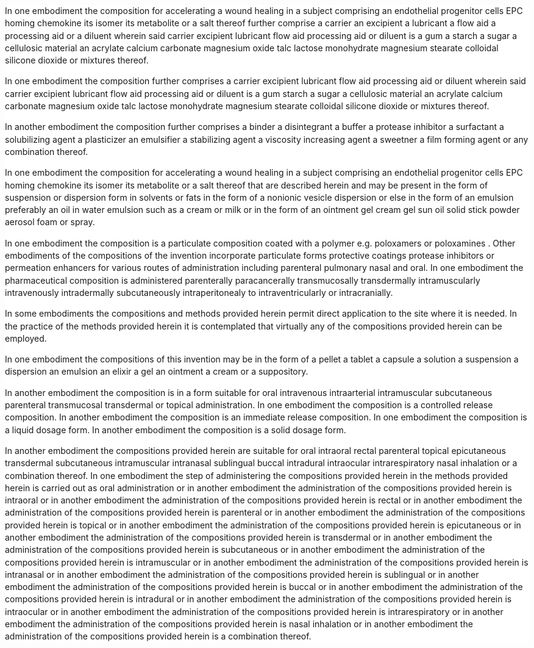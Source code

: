 In one embodiment the composition for accelerating a wound healing in a subject comprising an endothelial progenitor cells EPC homing chemokine its isomer its metabolite or a salt thereof further comprise a carrier an excipient a lubricant a flow aid a processing aid or a diluent wherein said carrier excipient lubricant flow aid processing aid or diluent is a gum a starch a sugar a cellulosic material an acrylate calcium carbonate magnesium oxide talc lactose monohydrate magnesium stearate colloidal silicone dioxide or mixtures thereof.

In one embodiment the composition further comprises a carrier excipient lubricant flow aid processing aid or diluent wherein said carrier excipient lubricant flow aid processing aid or diluent is a gum starch a sugar a cellulosic material an acrylate calcium carbonate magnesium oxide talc lactose monohydrate magnesium stearate colloidal silicone dioxide or mixtures thereof.

In another embodiment the composition further comprises a binder a disintegrant a buffer a protease inhibitor a surfactant a solubilizing agent a plasticizer an emulsifier a stabilizing agent a viscosity increasing agent a sweetner a film forming agent or any combination thereof.

In one embodiment the composition for accelerating a wound healing in a subject comprising an endothelial progenitor cells EPC homing chemokine its isomer its metabolite or a salt thereof that are described herein and may be present in the form of suspension or dispersion form in solvents or fats in the form of a nonionic vesicle dispersion or else in the form of an emulsion preferably an oil in water emulsion such as a cream or milk or in the form of an ointment gel cream gel sun oil solid stick powder aerosol foam or spray.

In one embodiment the composition is a particulate composition coated with a polymer e.g. poloxamers or poloxamines . Other embodiments of the compositions of the invention incorporate particulate forms protective coatings protease inhibitors or permeation enhancers for various routes of administration including parenteral pulmonary nasal and oral. In one embodiment the pharmaceutical composition is administered parenterally paracancerally transmucosally transdermally intramuscularly intravenously intradermally subcutaneously intraperitonealy to intraventricularly or intracranially.

In some embodiments the compositions and methods provided herein permit direct application to the site where it is needed. In the practice of the methods provided herein it is contemplated that virtually any of the compositions provided herein can be employed.

In one embodiment the compositions of this invention may be in the form of a pellet a tablet a capsule a solution a suspension a dispersion an emulsion an elixir a gel an ointment a cream or a suppository.

In another embodiment the composition is in a form suitable for oral intravenous intraarterial intramuscular subcutaneous parenteral transmucosal transdermal or topical administration. In one embodiment the composition is a controlled release composition. In another embodiment the composition is an immediate release composition. In one embodiment the composition is a liquid dosage form. In another embodiment the composition is a solid dosage form.

In another embodiment the compositions provided herein are suitable for oral intraoral rectal parenteral topical epicutaneous transdermal subcutaneous intramuscular intranasal sublingual buccal intradural intraocular intrarespiratory nasal inhalation or a combination thereof. In one embodiment the step of administering the compositions provided herein in the methods provided herein is carried out as oral administration or in another embodiment the administration of the compositions provided herein is intraoral or in another embodiment the administration of the compositions provided herein is rectal or in another embodiment the administration of the compositions provided herein is parenteral or in another embodiment the administration of the compositions provided herein is topical or in another embodiment the administration of the compositions provided herein is epicutaneous or in another embodiment the administration of the compositions provided herein is transdermal or in another embodiment the administration of the compositions provided herein is subcutaneous or in another embodiment the administration of the compositions provided herein is intramuscular or in another embodiment the administration of the compositions provided herein is intranasal or in another embodiment the administration of the compositions provided herein is sublingual or in another embodiment the administration of the compositions provided herein is buccal or in another embodiment the administration of the compositions provided herein is intradural or in another embodiment the administration of the compositions provided herein is intraocular or in another embodiment the administration of the compositions provided herein is intrarespiratory or in another embodiment the administration of the compositions provided herein is nasal inhalation or in another embodiment the administration of the compositions provided herein is a combination thereof.
